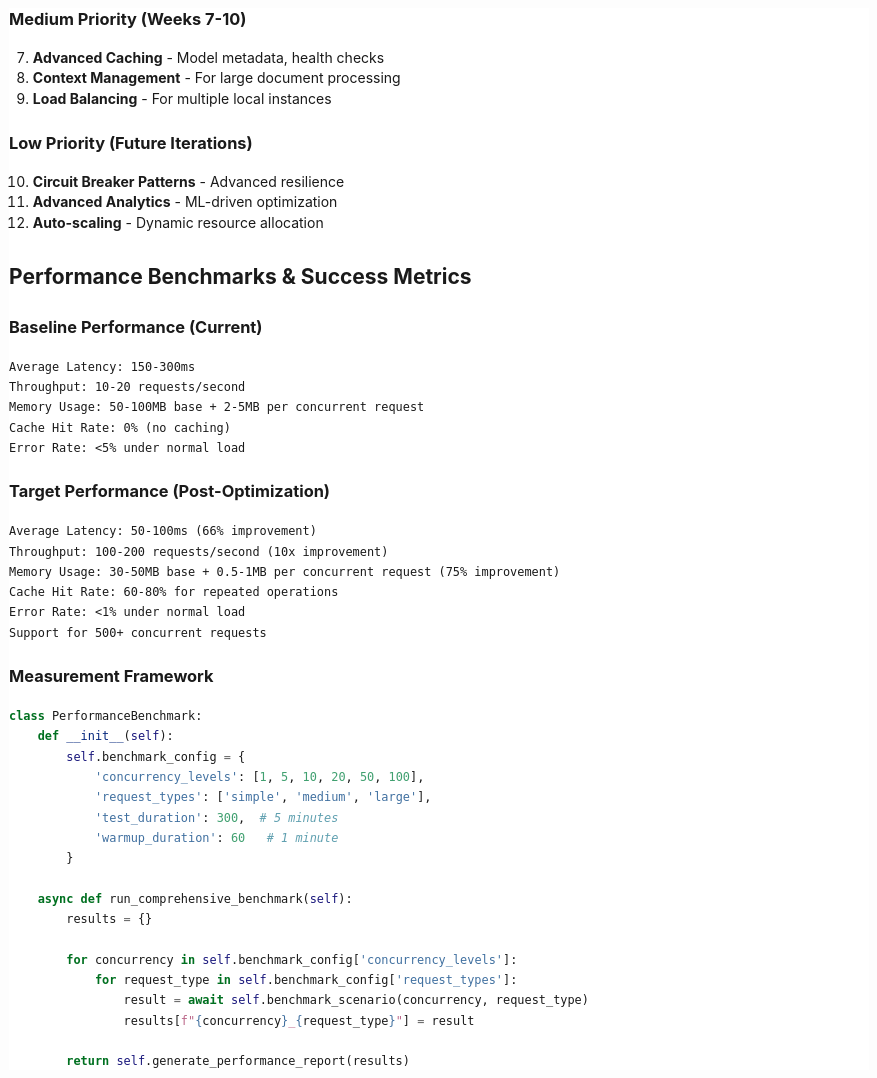 ### Medium Priority (Weeks 7-10)
7. **Advanced Caching** - Model metadata, health checks
8. **Context Management** - For large document processing
9. **Load Balancing** - For multiple local instances

### Low Priority (Future Iterations)
10. **Circuit Breaker Patterns** - Advanced resilience
11. **Advanced Analytics** - ML-driven optimization
12. **Auto-scaling** - Dynamic resource allocation

## Performance Benchmarks & Success Metrics

### Baseline Performance (Current)
```
Average Latency: 150-300ms
Throughput: 10-20 requests/second
Memory Usage: 50-100MB base + 2-5MB per concurrent request
Cache Hit Rate: 0% (no caching)
Error Rate: <5% under normal load
```

### Target Performance (Post-Optimization)
```
Average Latency: 50-100ms (66% improvement)
Throughput: 100-200 requests/second (10x improvement)
Memory Usage: 30-50MB base + 0.5-1MB per concurrent request (75% improvement)
Cache Hit Rate: 60-80% for repeated operations
Error Rate: <1% under normal load
Support for 500+ concurrent requests
```

### Measurement Framework
```python
class PerformanceBenchmark:
    def __init__(self):
        self.benchmark_config = {
            'concurrency_levels': [1, 5, 10, 20, 50, 100],
            'request_types': ['simple', 'medium', 'large'],
            'test_duration': 300,  # 5 minutes
            'warmup_duration': 60   # 1 minute
        }
    
    async def run_comprehensive_benchmark(self):
        results = {}
        
        for concurrency in self.benchmark_config['concurrency_levels']:
            for request_type in self.benchmark_config['request_types']:
                result = await self.benchmark_scenario(concurrency, request_type)
                results[f"{concurrency}_{request_type}"] = result
        
        return self.generate_performance_report(results)
```
